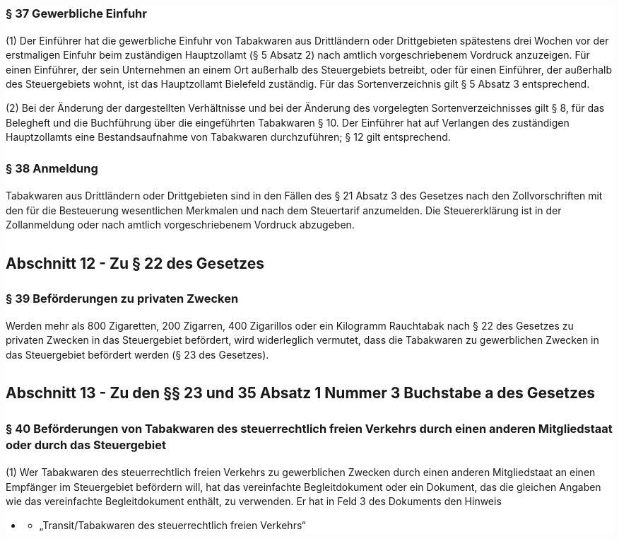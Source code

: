 ### § 37 Gewerbliche Einfuhr

(1) Der Einführer hat die gewerbliche Einfuhr von Tabakwaren aus
Drittländern oder Drittgebieten spätestens drei Wochen vor der
erstmaligen Einfuhr beim zuständigen Hauptzollamt (§ 5 Absatz 2) nach
amtlich vorgeschriebenem Vordruck anzuzeigen. Für einen Einführer, der
sein Unternehmen an einem Ort außerhalb des Steuergebiets betreibt,
oder für einen Einführer, der außerhalb des Steuergebiets wohnt, ist
das Hauptzollamt Bielefeld zuständig. Für das Sortenverzeichnis gilt §
5 Absatz 3 entsprechend.

(2) Bei der Änderung der dargestellten Verhältnisse und bei der
Änderung des vorgelegten Sortenverzeichnisses gilt § 8, für das
Belegheft und die Buchführung über die eingeführten Tabakwaren § 10.
Der Einführer hat auf Verlangen des zuständigen Hauptzollamts eine
Bestandsaufnahme von Tabakwaren durchzuführen; § 12 gilt entsprechend.

### § 38 Anmeldung

Tabakwaren aus Drittländern oder Drittgebieten sind in den Fällen des
§ 21 Absatz 3 des Gesetzes nach den Zollvorschriften mit den für die
Besteuerung wesentlichen Merkmalen und nach dem Steuertarif
anzumelden. Die Steuererklärung ist in der Zollanmeldung oder nach
amtlich vorgeschriebenem Vordruck abzugeben.

## Abschnitt 12 - Zu § 22 des Gesetzes

### § 39 Beförderungen zu privaten Zwecken

Werden mehr als 800 Zigaretten, 200 Zigarren, 400 Zigarillos oder ein
Kilogramm Rauchtabak nach § 22 des Gesetzes zu privaten Zwecken in das
Steuergebiet befördert, wird widerleglich vermutet, dass die
Tabakwaren zu gewerblichen Zwecken in das Steuergebiet befördert
werden (§ 23 des Gesetzes).

## Abschnitt 13 - Zu den §§ 23 und 35 Absatz 1 Nummer 3 Buchstabe a des Gesetzes

### § 40 Beförderungen von Tabakwaren des steuerrechtlich freien Verkehrs durch einen anderen Mitgliedstaat oder durch das Steuergebiet

(1) Wer Tabakwaren des steuerrechtlich freien Verkehrs zu gewerblichen
Zwecken durch einen anderen Mitgliedstaat an einen Empfänger im
Steuergebiet befördern will, hat das vereinfachte Begleitdokument oder
ein Dokument, das die gleichen Angaben wie das vereinfachte
Begleitdokument enthält, zu verwenden. Er hat in Feld 3 des Dokuments
den Hinweis

*    *   „Transit/Tabakwaren des
        steuerrechtlich freien Verkehrs“
